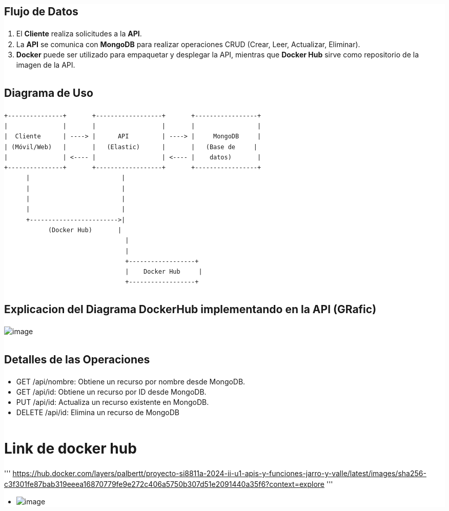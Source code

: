 ## Flujo de Datos
1. El **Cliente** realiza solicitudes a la **API**.
2. La **API** se comunica con **MongoDB** para realizar operaciones CRUD (Crear, Leer, Actualizar, Eliminar).
3. **Docker** puede ser utilizado para empaquetar y desplegar la API, mientras que **Docker Hub** sirve como repositorio de la imagen de la API.

## Diagrama de Uso
```plaintext
+---------------+       +------------------+       +-----------------+
|               |       |                  |       |                 |
|  Cliente      | ----> |      API         | ----> |     MongoDB     |
| (Móvil/Web)   |       |   (Elastic)      |       |   (Base de     |
|               | <---- |                  | <---- |    datos)       |
+---------------+       +------------------+       +-----------------+
      |                         |
      |                         |
      |                         |
      |                         |
      +------------------------>|
            (Docker Hub)       |
                                 |
                                 |
                                 +------------------+
                                 |    Docker Hub     |
                                 +------------------+
  ```

## Explicacion del Diagrama DockerHub implementando en la API (GRafic)

![image](https://github.com/user-attachments/assets/ebe94371-44e8-4410-902a-5d55b8c3030c)

## Detalles de las Operaciones
- GET /api/nombre: Obtiene un recurso por nombre desde MongoDB.
- GET /api/id: Obtiene un recurso por ID desde MongoDB.
- PUT /api/id: Actualiza un recurso existente en MongoDB.
- DELETE /api/id: Elimina un recurso de MongoDB

# Link de docker hub 
'''
https://hub.docker.com/layers/palbertt/proyecto-si8811a-2024-ii-u1-apis-y-funciones-jarro-y-valle/latest/images/sha256-c3f301fe87bab319eeea16870779fe9e272c406a5750b307d51e2091440a35f6?context=explore
'''
- ![image](https://github.com/user-attachments/assets/404da337-88f0-4d29-a852-3e467ad9d66d)


